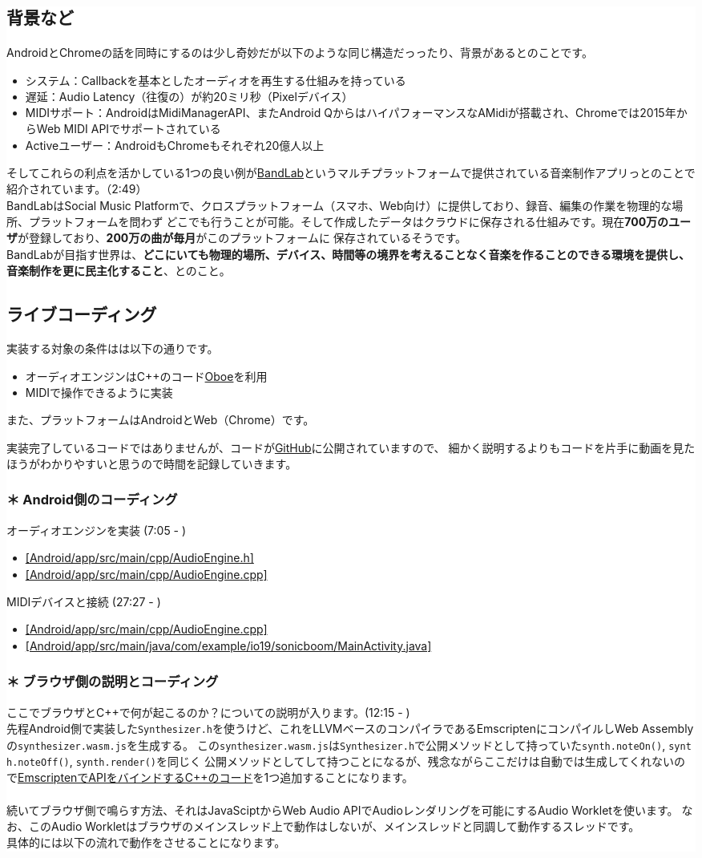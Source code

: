 ## 背景など
AndroidとChromeの話を同時にするのは少し奇妙だが以下のような同じ構造だっったり、背景があるとのことです。

- システム：Callbackを基本としたオーディオを再生する仕組みを持っている
- 遅延：Audio Latency（往復の）が約20ミリ秒（Pixelデバイス）
- MIDIサポート：AndroidはMidiManagerAPI、またAndroid QからはハイパフォーマンスなAMidiが搭載され、Chromeでは2015年からWeb MIDI APIでサポートされている
- Activeユーザー：AndroidもChromeもそれぞれ20億人以上

そしてこれらの利点を活かしている1つの良い例が[BandLab](https://www.bandlab.com/)というマルチプラットフォームで提供されている音楽制作アプリっとのことで
紹介されています。（2:49）  
BandLabはSocial Music Platformで、クロスプラットフォーム（スマホ、Web向け）に提供しており、録音、編集の作業を物理的な場所、プラットフォームを問わず
どこでも行うことが可能。そして作成したデータはクラウドに保存される仕組みです。現在**700万のユーザ**が登録しており、**200万の曲が毎月**がこのプラットフォームに
保存されているそうです。<br>
BandLabが目指す世界は、**どこにいても物理的場所、デバイス、時間等の境界を考えることなく音楽を作ることのできる環境を提供し、
音楽制作を更に民主化すること**、とのこと。

## ライブコーディング
実装する対象の条件はは以下の通りです。

- オーディオエンジンはC++のコード[Oboe](https://github.com/google/oboe)を利用
- MIDIで操作できるように実装

また、プラットフォームはAndroidとWeb（Chrome）です。  
  
実装完了しているコードではありませんが、コードが[GitHub](https://github.com/googlesamples/io19-sonic-boom)に公開されていますので、
細かく説明するよりもコードを片手に動画を見たほうがわかりやすいと思うので時間を記録していきます。  
  
### ＊ Android側のコーディング
オーディオエンジンを実装 (7:05 - )  
- [[Android/app/src/main/cpp/AudioEngine.h]](https://github.com/googlesamples/io19-sonic-boom/blob/master/Android/app/src/main/cpp/AudioEngine.h)
- [[Android/app/src/main/cpp/AudioEngine.cpp]](https://github.com/googlesamples/io19-sonic-boom/blob/master/Android/app/src/main/cpp/AudioEngine.cpp) 

MIDIデバイスと接続 (27:27 - )
- [[Android/app/src/main/cpp/AudioEngine.cpp]](https://github.com/googlesamples/io19-sonic-boom/blob/master/Android/app/src/main/cpp/AudioEngine.cpp) 
- [[Android/app/src/main/java/com/example/io19/sonicboom/MainActivity.java]](https://github.com/googlesamples/io19-sonic-boom/blob/master/Android/app/src/main/java/com/example/io19/sonicboom/MainActivity.java)


### ＊ ブラウザ側の説明とコーディング
ここでブラウザとC++で何が起こるのか？についての説明が入ります。(12:15 - )  
先程Android側で実装した`Synthesizer.h`を使うけど、これをLLVMベースのコンパイラであるEmscriptenにコンパイルしWeb Assemblyの`synthesizer.wasm.js`を生成する。
この`synthesizer.wasm.js`は`Synthesizer.h`で公開メソッドとして持っていた`synth.noteOn()`, `synth.noteOff()`, `synth.render()`を同じく
公開メソッドとしてして持つことになるが、残念ながらここだけは自動では生成してくれないので[EmscriptenでAPIをバインドするC++のコード](https://github.com/googlesamples/io19-sonic-boom/blob/master/Chrome/wasm/synth_bind.cc)を1つ追加することになります。  
<br>
続いてブラウザ側で鳴らす方法、それはJavaSciptからWeb Audio APIでAudioレンダリングを可能にするAudio Workletを使います。
なお、このAudio Workletはブラウザのメインスレッド上で動作はしないが、メインスレッドと同調して動作するスレッドです。  
具体的には以下の流れで動作をさせることになります。  
